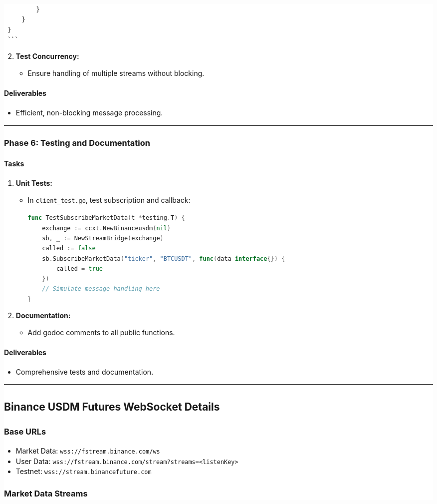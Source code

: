              }
         }
     }
     ```

2. **Test Concurrency:**

   - Ensure handling of multiple streams without blocking.

#### Deliverables

- Efficient, non-blocking message processing.

---

### Phase 6: Testing and Documentation

#### Tasks

1. **Unit Tests:**

   - In `client_test.go`, test subscription and callback:

     ```go
     func TestSubscribeMarketData(t *testing.T) {
         exchange := ccxt.NewBinanceusdm(nil)
         sb, _ := NewStreamBridge(exchange)
         called := false
         sb.SubscribeMarketData("ticker", "BTCUSDT", func(data interface{}) {
             called = true
         })
         // Simulate message handling here
     }
     ```

2. **Documentation:**

   - Add godoc comments to all public functions.

#### Deliverables

- Comprehensive tests and documentation.

---

## Binance USDM Futures WebSocket Details

### Base URLs

- Market Data: `wss://fstream.binance.com/ws`
- User Data: `wss://fstream.binance.com/stream?streams=<listenKey>`
- Testnet: `wss://stream.binancefuture.com`

### Market Data Streams
